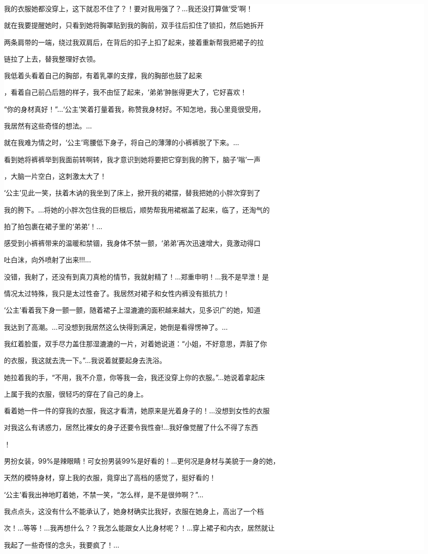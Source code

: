 我的衣服她都没穿上，这下就忍不住了？！要对我用强了？…我还没打算做‘受’啊！

就在我要提醒她时，只看到她将胸罩贴到我的胸前，双手往后扣住了锁扣，然后她拆开

两条肩带的一端，绕过我双肩后，在背后的扣子上扣了起来，接着重新帮我把裙子的拉

链拉了上去，替我整理好衣领。

我低着头看着自己的胸部，有着乳罩的支撑，我的胸部也鼓了起来

，看着自己前凸后翘的样子，我不由怔了起来，‘弟弟’肿胀得更大了，它好喜欢！

“你的身材真好！”…‘公主’笑着打量着我，称赞我身材好。不知怎地，我心里竟很受用，

我居然有这些奇怪的想法。…

就在我难为情之时，‘公主’弯腰低下身子，将自己的薄薄的小裤裤脱了下来。…

看到她将裤裤举到我面前转啊转，我才意识到她将要把它穿到我的胯下，脑子‘嗡’一声

，大脑一片空白，这刺激太大了！

‘公主’见此一笑，扶着木讷的我坐到了床上，掀开我的裙摆，替我把她的小胖次穿到了

我的胯下。…将她的小胖次包住我的巨根后，顺势帮我用裙裾盖了起来，临了，还淘气的

拍了拍包裹在裙子里的‘弟弟’！…

感受到小裤裤带来的温暖和禁锢，我身体不禁一颤，‘弟弟’再次迅速增大，竟激动得口

吐白沫，向外喷射了出来!!!...

没错，我射了，还没有到真刀真枪的情节，我就射精了！…郑重申明！…我不是早泄！是

情况太过特殊，我只是太过性奋了。我居然对裙子和女性内裤没有抵抗力！

‘公主’看着我下身一颤一颤，随着裙子上湿漉漉的面积越来越大，见多识广的她，知道

我达到了高潮。…可没想到我居然这么快得到满足，她倒是看得愣神了。…

我红着脸蛋，双手尽力盖住那湿漉漉的一片，对着她说道：“小姐，不好意思，弄脏了你

的衣服，我这就去洗一下。”…我说着就要起身去洗浴。

她拉着我的手，“不用，我不介意，你等我一会，我还没穿上你的衣服。”…她说着拿起床

上属于我的衣服，很轻巧的穿在了自己的身上。

看着她一件一件的穿我的衣服，我这才看清，她原来是光着身子的！…没想到女性的衣服

对我这么有诱惑力，居然比裸女的身子还要令我性奋!...我好像觉醒了什么不得了东西

！

男扮女装，99%是辣眼睛！可女扮男装99%是好看的！…更何况是身材与美貌于一身的她，

天然的模特身材，穿上我的衣服，竟穿出了高档的感觉了，挺好看的！

‘公主’看我出神地盯着她，不禁一笑，“怎么样，是不是很帅啊？”…

我点点头，这没有什么不能承认了，她身材确实比我好，衣服在她身上，高出了一个档

次！…等等！…我再想什么？？我怎么能跟女人比身材呢？！…穿上裙子和内衣，居然就让

我起了一些奇怪的念头，我要疯了！…
